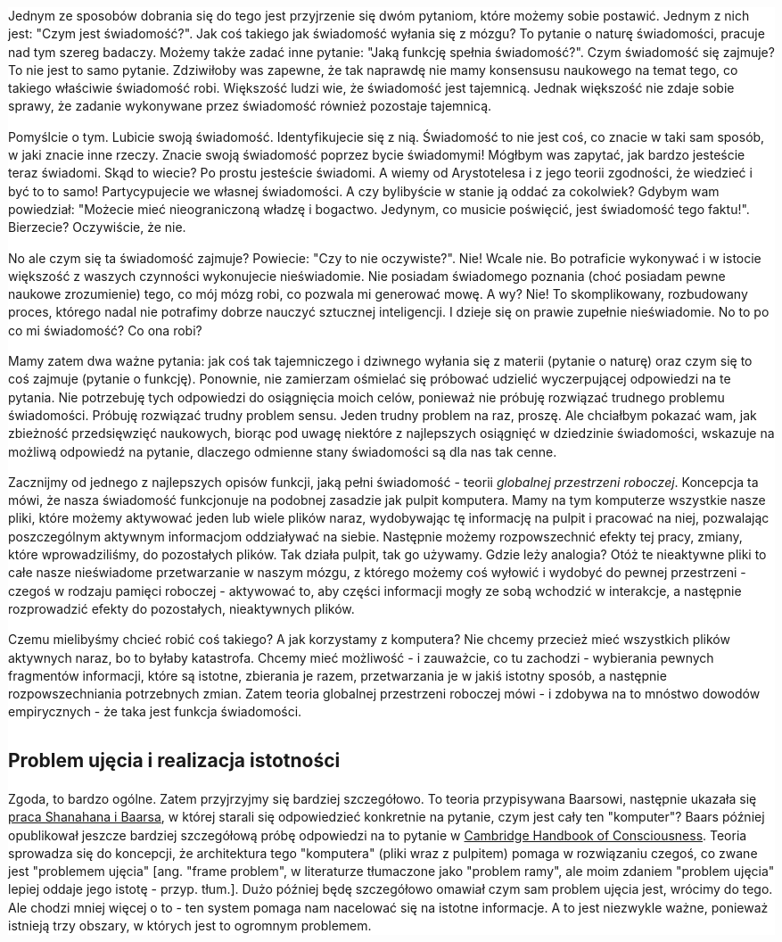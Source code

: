 Jednym ze sposobów dobrania się do tego jest przyjrzenie się dwóm pytaniom, które możemy sobie postawić. Jednym z nich jest: "Czym jest świadomość?". Jak coś takiego jak świadomość wyłania się z mózgu? To pytanie o naturę świadomości, pracuje nad tym szereg badaczy. Możemy także zadać inne pytanie: "Jaką funkcję spełnia świadomość?". Czym świadomość się zajmuje? To nie jest to samo pytanie. Zdziwiłoby was zapewne, że tak naprawdę nie mamy konsensusu naukowego na temat tego, co takiego właściwie świadomość robi. Większość ludzi wie, że świadomość jest tajemnicą. Jednak większość nie zdaje sobie sprawy, że zadanie wykonywane przez świadomość również pozostaje tajemnicą.

Pomyślcie o tym. Lubicie swoją świadomość. Identyfikujecie się z nią. Świadomość to nie jest coś, co znacie w taki sam sposób, w jaki znacie inne rzeczy. Znacie swoją świadomość poprzez bycie świadomymi! Mógłbym was zapytać, jak bardzo jesteście teraz świadomi. Skąd to wiecie? Po prostu jesteście świadomi. A wiemy od Arystotelesa i z jego teorii zgodności, że wiedzieć i być to to samo! Partycypujecie we własnej świadomości. A czy bylibyście w stanie ją oddać za cokolwiek? Gdybym wam powiedział: "Możecie mieć nieograniczoną władzę i bogactwo. Jedynym, co musicie poświęcić, jest świadomość tego faktu!". Bierzecie? Oczywiście, że nie.

No ale czym się ta świadomość zajmuje? Powiecie: "Czy to nie oczywiste?". Nie! Wcale nie. Bo potraficie wykonywać i w istocie większość z waszych czynności wykonujecie nieświadomie. Nie posiadam świadomego poznania (choć posiadam pewne naukowe zrozumienie) tego, co mój mózg robi, co pozwala mi generować mowę. A wy? Nie! To skomplikowany, rozbudowany proces, którego nadal nie potrafimy dobrze nauczyć sztucznej inteligencji. I dzieje się on prawie zupełnie nieświadomie. No to po co mi świadomość? Co ona robi?

Mamy zatem dwa ważne pytania: jak coś tak tajemniczego i dziwnego wyłania się z materii (pytanie o naturę) oraz czym się to coś zajmuje (pytanie o funkcję). Ponownie, nie zamierzam ośmielać się próbować udzielić wyczerpującej odpowiedzi na te pytania. Nie potrzebuję tych odpowiedzi do osiągnięcia moich celów, ponieważ nie próbuję rozwiązać trudnego problemu świadomości. Próbuję rozwiązać trudny problem sensu. Jeden trudny problem na raz, proszę. Ale chciałbym pokazać wam, jak zbieżność przedsięwzięć naukowych, biorąc pod uwagę niektóre z najlepszych osiągnięć w dziedzinie świadomości, wskazuje na możliwą odpowiedź na pytanie, dlaczego odmienne stany świadomości są dla nas tak cenne.

Zacznijmy od jednego z najlepszych opisów funkcji, jaką pełni świadomość - teorii _globalnej przestrzeni roboczej_. Koncepcja ta mówi, że nasza świadomość funkcjonuje na podobnej zasadzie jak pulpit komputera. Mamy na tym komputerze wszystkie nasze pliki, które możemy aktywować jeden lub wiele plików naraz, wydobywając tę informację na pulpit i pracować na niej, pozwalając poszczególnym aktywnym informacjom oddziaływać na siebie. Następnie możemy rozpowszechnić efekty tej pracy, zmiany, które wprowadziliśmy, do pozostałych plików. Tak działa pulpit, tak go używamy. Gdzie leży analogia? Otóż te nieaktywne pliki to całe nasze nieświadome przetwarzanie w naszym mózgu, z którego możemy coś wyłowić i wydobyć do pewnej przestrzeni - czegoś w rodzaju pamięci roboczej - aktywować to, aby części informacji mogły ze sobą wchodzić w interakcje, a następnie rozprowadzić efekty do pozostałych, nieaktywnych plików.

Czemu mielibyśmy chcieć robić coś takiego? A jak korzystamy z komputera? Nie chcemy przecież mieć wszystkich plików aktywnych naraz, bo to byłaby katastrofa. Chcemy mieć możliwość - i zauważcie, co tu zachodzi - wybierania pewnych fragmentów informacji, które są istotne, zbierania je razem, przetwarzania je w jakiś istotny sposób, a następnie rozpowszechniania potrzebnych zmian. Zatem teoria globalnej przestrzeni roboczej mówi - i zdobywa na to mnóstwo dowodów empirycznych - że taka jest funkcja świadomości.

## Problem ujęcia i realizacja istotności

Zgoda, to bardzo ogólne. Zatem przyjrzyjmy się bardziej szczegółowo. To teoria przypisywana Baarsowi, następnie ukazała się [praca Shanahana i Baarsa](https://www.sciencedirect.com/science/article/abs/pii/S0010027704002288), w której starali się odpowiedzieć konkretnie na pytanie, czym jest cały ten "komputer"? Baars później opublikował jeszcze bardziej szczegółową próbę odpowiedzi na to pytanie w [Cambridge Handbook of Consciousness](http://perpus.univpancasila.ac.id/repository/EBUPT181231.pdf#page=195). Teoria sprowadza się do koncepcji, że architektura tego "komputera" (pliki wraz z pulpitem) pomaga w rozwiązaniu czegoś, co zwane jest "problemem ujęcia" [ang. "frame problem", w literaturze tłumaczone jako "problem ramy", ale moim zdaniem "problem ujęcia" lepiej oddaje jego istotę - przyp. tłum.]. Dużo później będę szczegółowo omawiał czym sam problem ujęcia jest, wrócimy do tego. Ale chodzi mniej więcej o to - ten system pomaga nam nacelować się na istotne informacje. A to jest niezwykle ważne, ponieważ istnieją trzy obszary, w których jest to ogromnym problemem.
